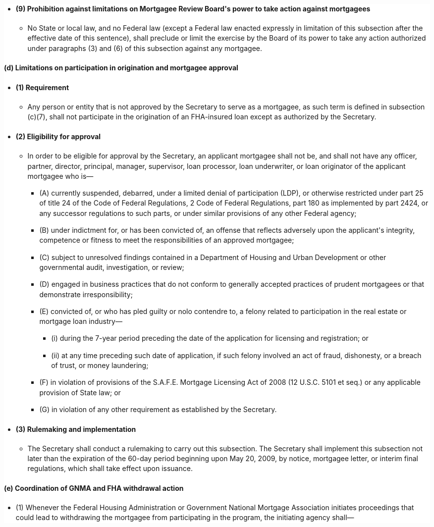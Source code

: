 * #### (9) Prohibition against limitations on Mortgagee Review Board's power to take action against mortgagees
  * No State or local law, and no Federal law (except a Federal law enacted expressly in limitation of this subsection after the effective date of this sentence), shall preclude or limit the exercise by the Board of its power to take any action authorized under paragraphs (3) and (6) of this subsection against any mortgagee.

#### (d) Limitations on participation in origination and mortgagee approval
* #### (1) Requirement
  * Any person or entity that is not approved by the Secretary to serve as a mortgagee, as such term is defined in subsection (c)(7), shall not participate in the origination of an FHA-insured loan except as authorized by the Secretary.

* #### (2) Eligibility for approval
  * In order to be eligible for approval by the Secretary, an applicant mortgagee shall not be, and shall not have any officer, partner, director, principal, manager, supervisor, loan processor, loan underwriter, or loan originator of the applicant mortgagee who is—

    * (A) currently suspended, debarred, under a limited denial of participation (LDP), or otherwise restricted under part 25 of title 24 of the Code of Federal Regulations, 2 Code of Federal Regulations, part 180 as implemented by part 2424, or any successor regulations to such parts, or under similar provisions of any other Federal agency;

    * (B) under indictment for, or has been convicted of, an offense that reflects adversely upon the applicant's integrity, competence or fitness to meet the responsibilities of an approved mortgagee;

    * (C) subject to unresolved findings contained in a Department of Housing and Urban Development or other governmental audit, investigation, or review;

    * (D) engaged in business practices that do not conform to generally accepted practices of prudent mortgagees or that demonstrate irresponsibility;

    * (E) convicted of, or who has pled guilty or nolo contendre to, a felony related to participation in the real estate or mortgage loan industry—

      * (i) during the 7-year period preceding the date of the application for licensing and registration; or

      * (ii) at any time preceding such date of application, if such felony involved an act of fraud, dishonesty, or a breach of trust, or money laundering;


    * (F) in violation of provisions of the S.A.F.E. Mortgage Licensing Act of 2008 (12 U.S.C. 5101 et seq.) or any applicable provision of State law; or

    * (G) in violation of any other requirement as established by the Secretary.

* #### (3) Rulemaking and implementation
  * The Secretary shall conduct a rulemaking to carry out this subsection. The Secretary shall implement this subsection not later than the expiration of the 60-day period beginning upon May 20, 2009, by notice, mortgagee letter, or interim final regulations, which shall take effect upon issuance.

#### (e) Coordination of GNMA and FHA withdrawal action
* (1) Whenever the Federal Housing Administration or Government National Mortgage Association initiates proceedings that could lead to withdrawing the mortgagee from participating in the program, the initiating agency shall—
